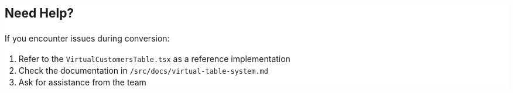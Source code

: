 ## Need Help?

If you encounter issues during conversion:

1. Refer to the `VirtualCustomersTable.tsx` as a reference implementation
2. Check the documentation in `/src/docs/virtual-table-system.md`
3. Ask for assistance from the team 